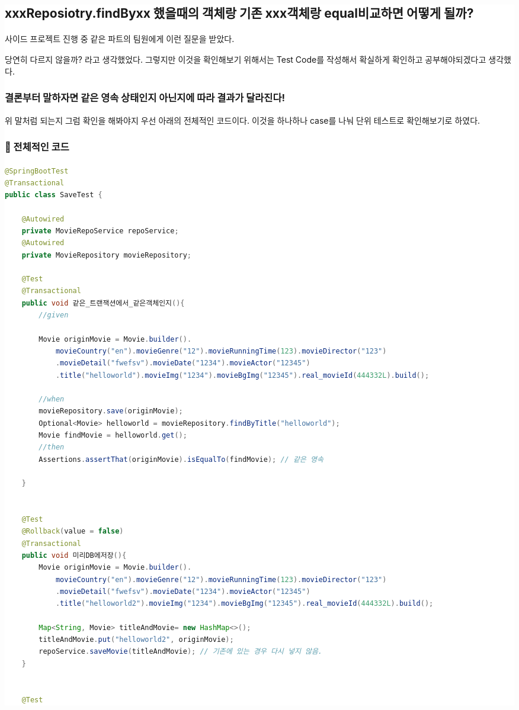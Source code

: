 
## xxxReposiotry.findByxx 했을때의 객체랑 기존 xxx객체랑 equal비교하면 어떻게 될까?

사이드 프로젝트 진행 중 같은 파트의 팀원에게 이런 질문을 받았다.

당연히 다르지 않을까? 라고 생각했었다. 그렇지만 이것을 확인해보기 위해서는 Test Code를 작성해서 확실하게 확인하고 공부해야되겠다고 생각했다.



### 결론부터 말하자면 같은 영속 상태인지 아닌지에 따라 결과가 달라진다!


위 말처럼 되는지 그럼 확인을 해봐야지
우선 아래의 전체적인 코드이다. 이것을 하나하나 case를 나눠 단위 테스트로 확인해보기로 하였다.

### 📂 전체적인 코드
```java
@SpringBootTest
@Transactional
public class SaveTest {

    @Autowired
    private MovieRepoService repoService;
    @Autowired
    private MovieRepository movieRepository;

    @Test
    @Transactional
    public void 같은_트랜잭션에서_같은객체인지(){
        //given

        Movie originMovie = Movie.builder().
            movieCountry("en").movieGenre("12").movieRunningTime(123).movieDirector("123")
            .movieDetail("fwefsv").movieDate("1234").movieActor("12345")
            .title("helloworld").movieImg("1234").movieBgImg("12345").real_movieId(444332L).build();

        //when
        movieRepository.save(originMovie);
        Optional<Movie> helloworld = movieRepository.findByTitle("helloworld");
        Movie findMovie = helloworld.get();
        //then
        Assertions.assertThat(originMovie).isEqualTo(findMovie); // 같은 영속

    }


    @Test
    @Rollback(value = false)
    @Transactional
    public void 미리DB에저장(){
        Movie originMovie = Movie.builder().
            movieCountry("en").movieGenre("12").movieRunningTime(123).movieDirector("123")
            .movieDetail("fwefsv").movieDate("1234").movieActor("12345")
            .title("helloworld2").movieImg("1234").movieBgImg("12345").real_movieId(444332L).build();

        Map<String, Movie> titleAndMovie= new HashMap<>();
        titleAndMovie.put("helloworld2", originMovie);
        repoService.saveMovie(titleAndMovie); // 기존에 있는 경우 다시 넣지 않음.
    }


    @Test
```